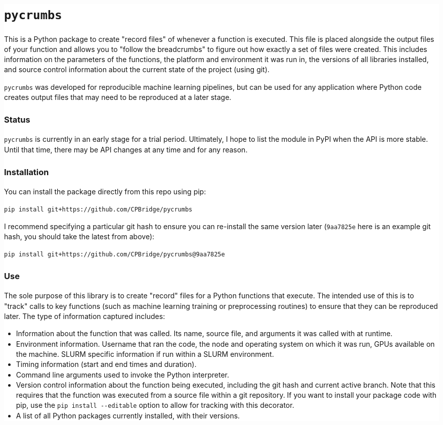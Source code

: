 # `pycrumbs`

This is a Python package to create "record files" of whenever a function is
executed. This file is placed alongside the output files of your function and
allows you to "follow the breadcrumbs" to figure out how exactly a set of files
were created. This includes information on the parameters of the functions, the
platform and environment it was run in, the versions of all libraries
installed, and source control information about the current state of the
project (using git).

`pycrumbs` was developed for reproducible machine learning pipelines, but can
be used for any application where Python code creates output files that may
need to be reproduced at a later stage.

### Status

`pycrumbs` is currently in an early stage for a trial period. Ultimately, I
hope to list the module in PyPI when the API is more stable. Until that time,
there may be API changes at any time and for any reason.

### Installation

You can install the package directly from this repo using pip:

```
pip install git+https://github.com/CPBridge/pycrumbs
```

I recommend specifying a particular git hash to ensure you can re-install the
same version later (`9aa7825e` here is an example git hash, you should take
the latest from above):

```
pip install git+https://github.com/CPBridge/pycrumbs@9aa7825e
```

### Use

The sole purpose of this library is to create "record" files for a Python
functions that execute. The intended use of this is to "track" calls to key
functions (such as machine learning training or preprocessing routines) to
ensure that they can be reproduced later. The type of information captured
includes:

- Information about the function that was called. Its name, source file,
  and arguments it was called with at runtime.
- Environment information. Username that ran the code, the
  node and operating system on which it was run, GPUs available on the
  machine. SLURM specific information if run within a SLURM environment.
- Timing information (start and end times and duration).
- Command line arguments used to invoke the Python interpreter.
- Version control information about the function being executed, including
  the git hash and current active branch. Note that this requires that the
  function was executed from a source file within a git repository. If you
  want to install your package code with pip, use the
  `pip install --editable` option to allow for tracking with this
  decorator.
- A list of all Python packages currently installed, with their versions.
